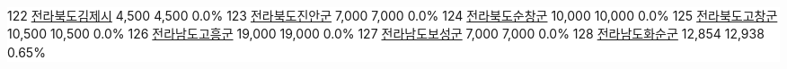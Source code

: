   <tr class="item">
    <td>122</td>
    <td><a href="/apt/전라북도김제시">전라북도김제시</a></td>
    <td>4,500</td>
    <td>4,500</td>
    <td>0.0%</td>
  </tr>

  <tr class="item">
    <td>123</td>
    <td><a href="/apt/전라북도진안군">전라북도진안군</a></td>
    <td>7,000</td>
    <td>7,000</td>
    <td>0.0%</td>
  </tr>

  <tr class="item">
    <td>124</td>
    <td><a href="/apt/전라북도순창군">전라북도순창군</a></td>
    <td>10,000</td>
    <td>10,000</td>
    <td>0.0%</td>
  </tr>

  <tr class="item">
    <td>125</td>
    <td><a href="/apt/전라북도고창군">전라북도고창군</a></td>
    <td>10,500</td>
    <td>10,500</td>
    <td>0.0%</td>
  </tr>

  <tr class="item">
    <td>126</td>
    <td><a href="/apt/전라남도고흥군">전라남도고흥군</a></td>
    <td>19,000</td>
    <td>19,000</td>
    <td>0.0%</td>
  </tr>

  <tr class="item">
    <td>127</td>
    <td><a href="/apt/전라남도보성군">전라남도보성군</a></td>
    <td>7,000</td>
    <td>7,000</td>
    <td>0.0%</td>
  </tr>

  <tr class="item">
    <td>128</td>
    <td><a href="/apt/전라남도화순군">전라남도화순군</a></td>
    <td>12,854</td>
    <td>12,938</td>
    <td>0.65%</td>
  </tr>
